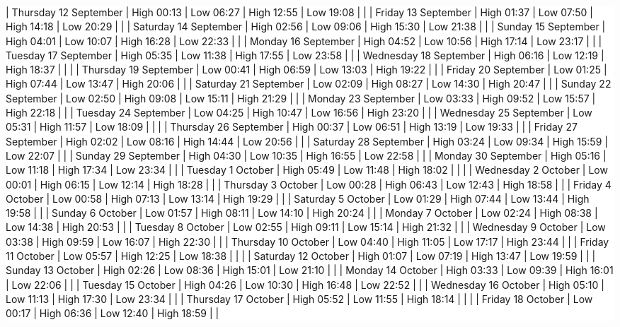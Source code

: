 | Thursday 12 September | High 00:13 | Low 06:27 | High 12:55 | Low 19:08 |  |
| Friday 13 September | High 01:37 | Low 07:50 | High 14:18 | Low 20:29 |  |
| Saturday 14 September | High 02:56 | Low 09:06 | High 15:30 | Low 21:38 |  |
| Sunday 15 September | High 04:01 | Low 10:07 | High 16:28 | Low 22:33 |  |
| Monday 16 September | High 04:52 | Low 10:56 | High 17:14 | Low 23:17 |  |
| Tuesday 17 September | High 05:35 | Low 11:38 | High 17:55 | Low 23:58 |  |
| Wednesday 18 September | High 06:16 | Low 12:19 | High 18:37 |  |  |
| Thursday 19 September | Low 00:41 | High 06:59 | Low 13:03 | High 19:22 |  |
| Friday 20 September | Low 01:25 | High 07:44 | Low 13:47 | High 20:06 |  |
| Saturday 21 September | Low 02:09 | High 08:27 | Low 14:30 | High 20:47 |  |
| Sunday 22 September | Low 02:50 | High 09:08 | Low 15:11 | High 21:29 |  |
| Monday 23 September | Low 03:33 | High 09:52 | Low 15:57 | High 22:18 |  |
| Tuesday 24 September | Low 04:25 | High 10:47 | Low 16:56 | High 23:20 |  |
| Wednesday 25 September | Low 05:31 | High 11:57 | Low 18:09 |  |  |
| Thursday 26 September | High 00:37 | Low 06:51 | High 13:19 | Low 19:33 |  |
| Friday 27 September | High 02:02 | Low 08:16 | High 14:44 | Low 20:56 |  |
| Saturday 28 September | High 03:24 | Low 09:34 | High 15:59 | Low 22:07 |  |
| Sunday 29 September | High 04:30 | Low 10:35 | High 16:55 | Low 22:58 |  |
| Monday 30 September | High 05:16 | Low 11:18 | High 17:34 | Low 23:34 |  |
| Tuesday 1 October | High 05:49 | Low 11:48 | High 18:02 |  |  |
| Wednesday 2 October | Low 00:01 | High 06:15 | Low 12:14 | High 18:28 |  |
| Thursday 3 October | Low 00:28 | High 06:43 | Low 12:43 | High 18:58 |  |
| Friday 4 October | Low 00:58 | High 07:13 | Low 13:14 | High 19:29 |  |
| Saturday 5 October | Low 01:29 | High 07:44 | Low 13:44 | High 19:58 |  |
| Sunday 6 October | Low 01:57 | High 08:11 | Low 14:10 | High 20:24 |  |
| Monday 7 October | Low 02:24 | High 08:38 | Low 14:38 | High 20:53 |  |
| Tuesday 8 October | Low 02:55 | High 09:11 | Low 15:14 | High 21:32 |  |
| Wednesday 9 October | Low 03:38 | High 09:59 | Low 16:07 | High 22:30 |  |
| Thursday 10 October | Low 04:40 | High 11:05 | Low 17:17 | High 23:44 |  |
| Friday 11 October | Low 05:57 | High 12:25 | Low 18:38 |  |  |
| Saturday 12 October | High 01:07 | Low 07:19 | High 13:47 | Low 19:59 |  |
| Sunday 13 October | High 02:26 | Low 08:36 | High 15:01 | Low 21:10 |  |
| Monday 14 October | High 03:33 | Low 09:39 | High 16:01 | Low 22:06 |  |
| Tuesday 15 October | High 04:26 | Low 10:30 | High 16:48 | Low 22:52 |  |
| Wednesday 16 October | High 05:10 | Low 11:13 | High 17:30 | Low 23:34 |  |
| Thursday 17 October | High 05:52 | Low 11:55 | High 18:14 |  |  |
| Friday 18 October | Low 00:17 | High 06:36 | Low 12:40 | High 18:59 |  |